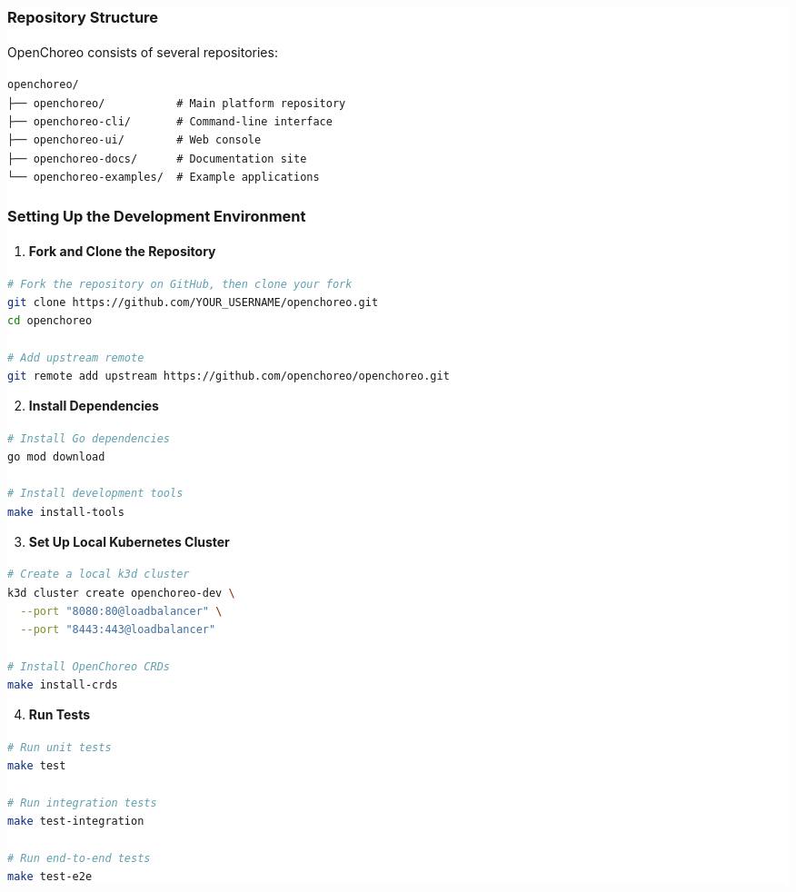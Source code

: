 ### Repository Structure

OpenChoreo consists of several repositories:

```
openchoreo/
├── openchoreo/           # Main platform repository
├── openchoreo-cli/       # Command-line interface
├── openchoreo-ui/        # Web console
├── openchoreo-docs/      # Documentation site
└── openchoreo-examples/  # Example applications
```

### Setting Up the Development Environment

1. **Fork and Clone the Repository**

```bash
# Fork the repository on GitHub, then clone your fork
git clone https://github.com/YOUR_USERNAME/openchoreo.git
cd openchoreo

# Add upstream remote
git remote add upstream https://github.com/openchoreo/openchoreo.git
```

2. **Install Dependencies**

```bash
# Install Go dependencies
go mod download

# Install development tools
make install-tools
```

3. **Set Up Local Kubernetes Cluster**

```bash
# Create a local k3d cluster
k3d cluster create openchoreo-dev \
  --port "8080:80@loadbalancer" \
  --port "8443:443@loadbalancer"

# Install OpenChoreo CRDs
make install-crds
```

4. **Run Tests**

```bash
# Run unit tests
make test

# Run integration tests
make test-integration

# Run end-to-end tests
make test-e2e
```
